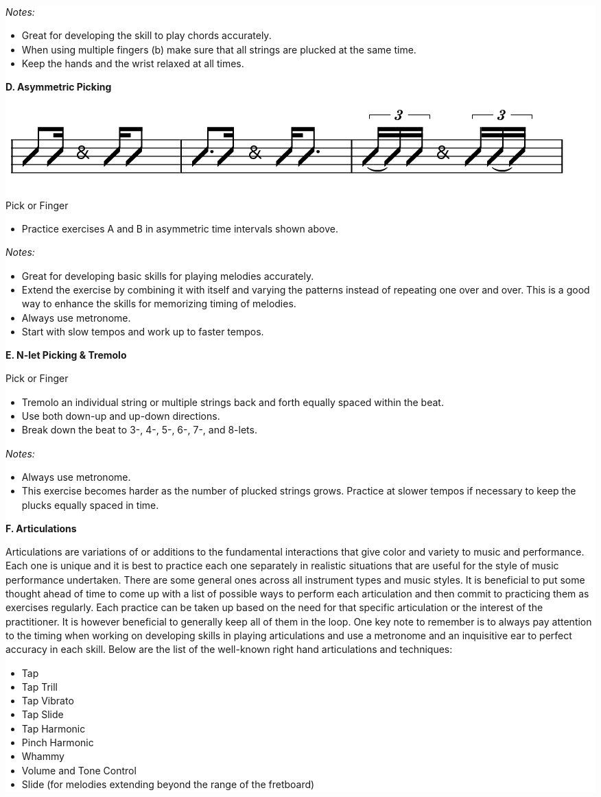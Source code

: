 *Notes:*
  - Great for developing the skill to play chords accurately.
  - When using multiple fingers (b) make sure that all strings are plucked at the same time.
  - Keep the hands and the wrist relaxed at all times.

**D. Asymmetric Picking**

![Asymmetric Picking](https://github.com/exbuddha/Solar/blob/master/doc/img/AsymmetricPicking.png)

Pick or Finger
  - Practice exercises A and B in asymmetric time intervals shown above.

*Notes:*
  - Great for developing basic skills for playing melodies accurately.
  - Extend the exercise by combining it with itself and varying the patterns instead of repeating one over and over. This is a good way to enhance the skills for memorizing timing of melodies.
  - Always use metronome.
  - Start with slow tempos and work up to faster tempos.

**E. N-let Picking & Tremolo**

Pick or Finger
  - Tremolo an individual string or multiple strings back and forth equally spaced within the beat.
  - Use both down-up and up-down directions.
  - Break down the beat to 3-, 4-, 5-, 6-, 7-, and 8-lets.

*Notes:*
  - Always use metronome.
  - This exercise becomes harder as the number of plucked strings grows. Practice at slower tempos if necessary to keep the plucks equally spaced in time.

**F. Articulations**

Articulations are variations of or additions to the fundamental interactions that give color and variety to music and performance. Each one is unique and it is best to practice each one separately in realistic situations that are useful for the style of music performance undertaken. There are some general ones across all instrument types and music styles. It is beneficial to put some thought ahead of time to come up with a list of possible ways to perform each articulation and then commit to practicing them as exercises regularly. Each practice can be taken up based on the need for that specific articulation or the interest of the practitioner. It is however beneficial to generally keep all of them in the loop. One key note to remember is to always pay attention to the timing when working on developing skills in playing articulations and use a metronome and an inquisitive ear to perfect accuracy in each skill. Below are the list of the well-known right hand articulations and techniques:
  - Tap
  - Tap Trill
  - Tap Vibrato
  - Tap Slide
  - Tap Harmonic
  - Pinch Harmonic
  - Whammy
  - Volume and Tone Control
  - Slide (for melodies extending beyond the range of the fretboard)

